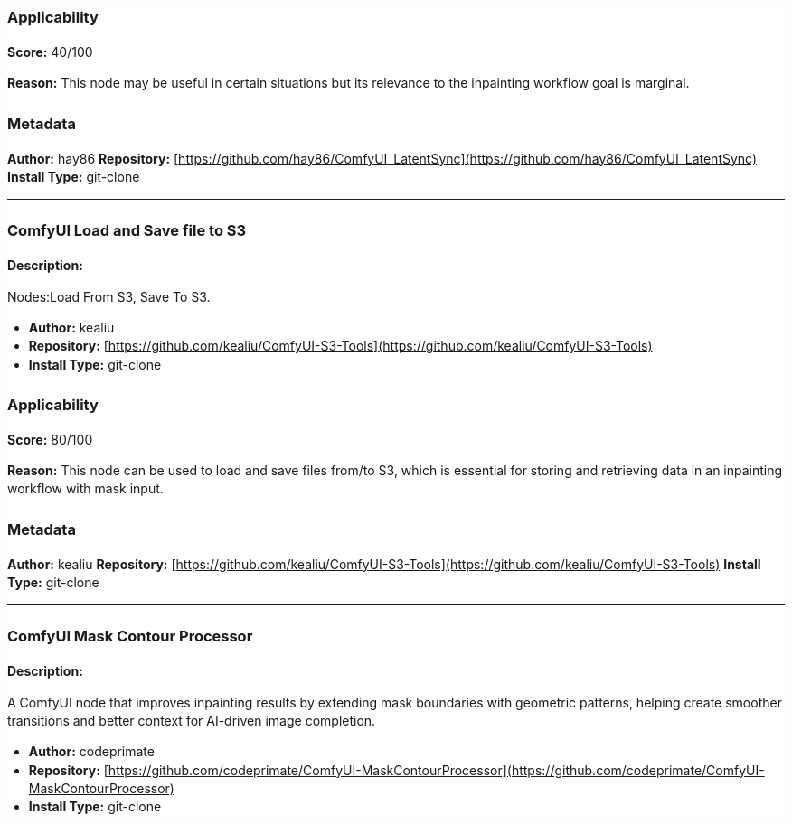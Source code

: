 
### Applicability

**Score:** 40/100

**Reason:** This node may be useful in certain situations but its relevance to the inpainting workflow goal is marginal.

### Metadata
**Author:** hay86
**Repository:** [https://github.com/hay86/ComfyUI_LatentSync](https://github.com/hay86/ComfyUI_LatentSync)
**Install Type:** git-clone

---

### ComfyUI Load and Save file to S3

**Description:**

Nodes:Load From S3, Save To S3.

- **Author:** kealiu
- **Repository:** [https://github.com/kealiu/ComfyUI-S3-Tools](https://github.com/kealiu/ComfyUI-S3-Tools)
- **Install Type:** git-clone


### Applicability

**Score:** 80/100

**Reason:** This node can be used to load and save files from/to S3, which is essential for storing and retrieving data in an inpainting workflow with mask input.

### Metadata
**Author:** kealiu
**Repository:** [https://github.com/kealiu/ComfyUI-S3-Tools](https://github.com/kealiu/ComfyUI-S3-Tools)
**Install Type:** git-clone

---

### ComfyUI Mask Contour Processor

**Description:**

A ComfyUI node that improves inpainting results by extending mask boundaries with geometric patterns, helping create smoother transitions and better context for AI-driven image completion.

- **Author:** codeprimate
- **Repository:** [https://github.com/codeprimate/ComfyUI-MaskContourProcessor](https://github.com/codeprimate/ComfyUI-MaskContourProcessor)
- **Install Type:** git-clone
